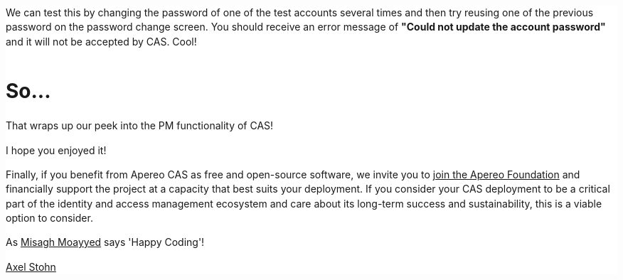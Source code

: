 We can test this by changing the password of one of the test accounts several times and then try reusing one of the previous password on the password change screen. You should receive an error message of **"Could not update the account password"** and it will not be accepted by CAS. Cool!

# So...

That wraps up our peek into the PM functionality of CAS!

I hope you enjoyed it!

Finally, if you benefit from Apereo CAS as free and open-source software, we invite you to [join the Apereo Foundation](https://www.apereo.org/content/apereo-membership) and financially support the project at a capacity that best suits your deployment. If you consider your CAS deployment to be a critical part of the identity and access management ecosystem and care about its long-term success and sustainability, this is a viable option to consider.

As [Misagh Moayyed](https://twitter.com/misagh84) says 'Happy Coding'!

[Axel Stohn](https://github.com/astohn)
